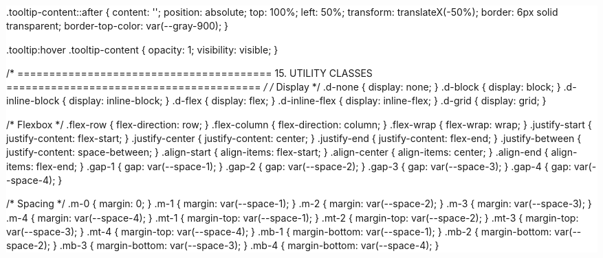 .tooltip-content::after {
  content: '';
  position: absolute;
  top: 100%;
  left: 50%;
  transform: translateX(-50%);
  border: 6px solid transparent;
  border-top-color: var(--gray-900);
}

.tooltip:hover .tooltip-content {
  opacity: 1;
  visibility: visible;
}

/* ========================================
   15. UTILITY CLASSES
   ======================================== */
/* Display */
.d-none { display: none; }
.d-block { display: block; }
.d-inline-block { display: inline-block; }
.d-flex { display: flex; }
.d-inline-flex { display: inline-flex; }
.d-grid { display: grid; }

/* Flexbox */
.flex-row { flex-direction: row; }
.flex-column { flex-direction: column; }
.flex-wrap { flex-wrap: wrap; }
.justify-start { justify-content: flex-start; }
.justify-center { justify-content: center; }
.justify-end { justify-content: flex-end; }
.justify-between { justify-content: space-between; }
.align-start { align-items: flex-start; }
.align-center { align-items: center; }
.align-end { align-items: flex-end; }
.gap-1 { gap: var(--space-1); }
.gap-2 { gap: var(--space-2); }
.gap-3 { gap: var(--space-3); }
.gap-4 { gap: var(--space-4); }

/* Spacing */
.m-0 { margin: 0; }
.m-1 { margin: var(--space-1); }
.m-2 { margin: var(--space-2); }
.m-3 { margin: var(--space-3); }
.m-4 { margin: var(--space-4); }
.mt-1 { margin-top: var(--space-1); }
.mt-2 { margin-top: var(--space-2); }
.mt-3 { margin-top: var(--space-3); }
.mt-4 { margin-top: var(--space-4); }
.mb-1 { margin-bottom: var(--space-1); }
.mb-2 { margin-bottom: var(--space-2); }
.mb-3 { margin-bottom: var(--space-3); }
.mb-4 { margin-bottom: var(--space-4); }
